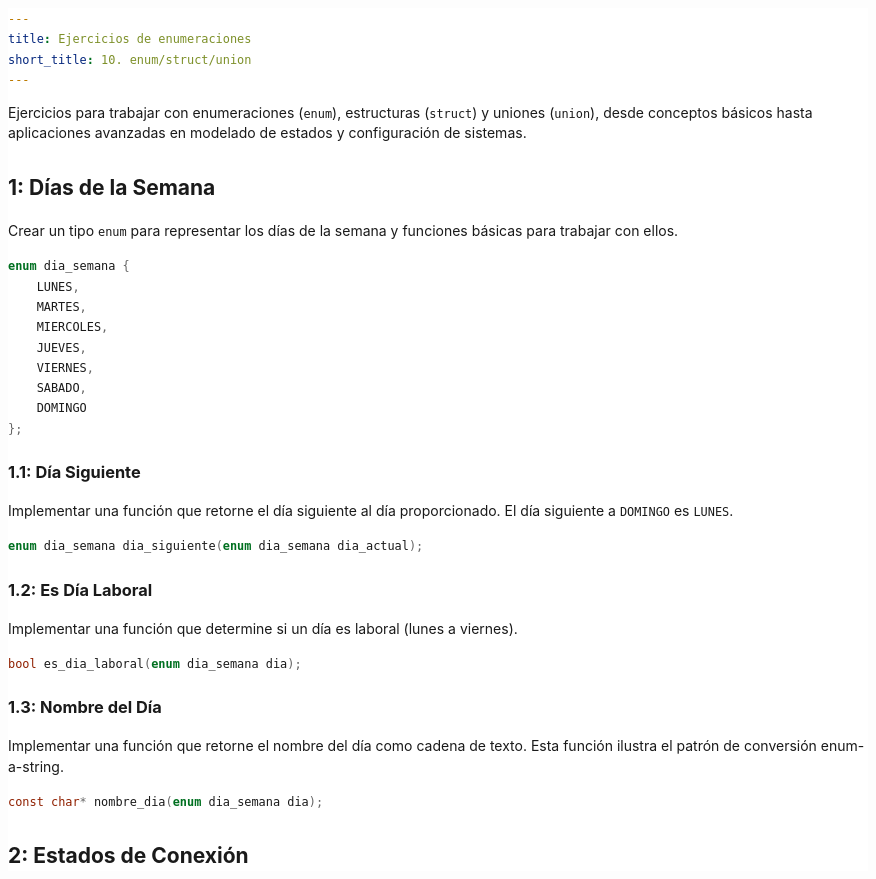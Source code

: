 ```yaml
---
title: Ejercicios de enumeraciones
short_title: 10. enum/struct/union
---
```


Ejercicios para trabajar con enumeraciones (`enum`), estructuras (`struct`) y uniones (`union`), desde conceptos básicos hasta aplicaciones avanzadas en modelado de estados y configuración de sistemas.

## 1: Días de la Semana

Crear un tipo `enum` para representar los días de la semana y funciones básicas para trabajar con ellos.

```c
enum dia_semana {
    LUNES,
    MARTES,
    MIERCOLES,
    JUEVES,
    VIERNES,
    SABADO,
    DOMINGO
};
```

### 1.1: Día Siguiente

Implementar una función que retorne el día siguiente al día proporcionado. El día siguiente a `DOMINGO` es `LUNES`.

```c
enum dia_semana dia_siguiente(enum dia_semana dia_actual);
```

### 1.2: Es Día Laboral

Implementar una función que determine si un día es laboral (lunes a viernes).

```c
bool es_dia_laboral(enum dia_semana dia);
```

### 1.3: Nombre del Día

Implementar una función que retorne el nombre del día como cadena de texto. Esta función ilustra el patrón de conversión enum-a-string.

```c
const char* nombre_dia(enum dia_semana dia);
```

## 2: Estados de Conexión
